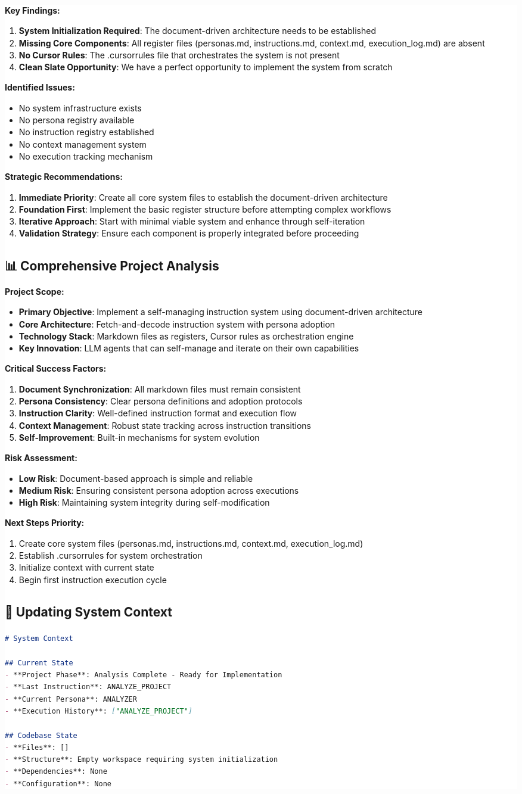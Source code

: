 **Key Findings:**
1. **System Initialization Required**: The document-driven architecture needs to be established
2. **Missing Core Components**: All register files (personas.md, instructions.md, context.md, execution_log.md) are absent
3. **No Cursor Rules**: The .cursorrules file that orchestrates the system is not present
4. **Clean Slate Opportunity**: We have a perfect opportunity to implement the system from scratch

**Identified Issues:**
- No system infrastructure exists
- No persona registry available
- No instruction registry established
- No context management system
- No execution tracking mechanism

**Strategic Recommendations:**
1. **Immediate Priority**: Create all core system files to establish the document-driven architecture
2. **Foundation First**: Implement the basic register structure before attempting complex workflows
3. **Iterative Approach**: Start with minimal viable system and enhance through self-iteration
4. **Validation Strategy**: Ensure each component is properly integrated before proceeding

## 📊 Comprehensive Project Analysis

**Project Scope:**
- **Primary Objective**: Implement a self-managing instruction system using document-driven architecture
- **Core Architecture**: Fetch-and-decode instruction system with persona adoption
- **Technology Stack**: Markdown files as registers, Cursor rules as orchestration engine
- **Key Innovation**: LLM agents that can self-manage and iterate on their own capabilities

**Critical Success Factors:**
1. **Document Synchronization**: All markdown files must remain consistent
2. **Persona Consistency**: Clear persona definitions and adoption protocols
3. **Instruction Clarity**: Well-defined instruction format and execution flow
4. **Context Management**: Robust state tracking across instruction transitions
5. **Self-Improvement**: Built-in mechanisms for system evolution

**Risk Assessment:**
- **Low Risk**: Document-based approach is simple and reliable
- **Medium Risk**: Ensuring consistent persona adoption across executions
- **High Risk**: Maintaining system integrity during self-modification

**Next Steps Priority:**
1. Create core system files (personas.md, instructions.md, context.md, execution_log.md)
2. Establish .cursorrules for system orchestration
3. Initialize context with current state
4. Begin first instruction execution cycle

## 🔄 Updating System Context


```markdown
# System Context

## Current State
- **Project Phase**: Analysis Complete - Ready for Implementation
- **Last Instruction**: ANALYZE_PROJECT
- **Current Persona**: ANALYZER
- **Execution History**: ["ANALYZE_PROJECT"]

## Codebase State
- **Files**: []
- **Structure**: Empty workspace requiring system initialization
- **Dependencies**: None
- **Configuration**: None

```